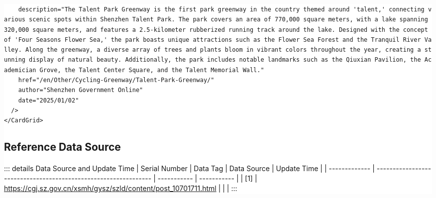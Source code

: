         description="The Talent Park Greenway is the first park greenway in the country themed around 'talent,' connecting various scenic spots within Shenzhen Talent Park. The park covers an area of 770,000 square meters, with a lake spanning 320,000 square meters, and features a 2.5-kilometer rubberized running track around the lake. Designed with the concept of 'Four Seasons Flower Sea,' the park boasts unique attractions such as the Flower Sea Forest and the Tranquil River Valley. Along the greenway, a diverse array of trees and plants bloom in vibrant colors throughout the year, creating a stunning display of natural beauty. Additionally, the park includes notable landmarks such as the Qiuxian Pavilion, the Academician Grove, the Talent Center Square, and the Talent Memorial Wall."
        href="/en/Other/Cycling-Greenway/Talent-Park-Greenway/"
        author="Shenzhen Government Online"
        date="2025/01/02"
      />
    </CardGrid>


## Reference Data Source

::: details Data Source and Update Time
| Serial Number | Data Tag                                                        | Data Source | Update Time |
| ------------- | --------------------------------------------------------------- | ----------- | ----------- |
| [1]           | https://cgj.sz.gov.cn/xsmh/gysz/szld/content/post_10701711.html |             |             |
:::

